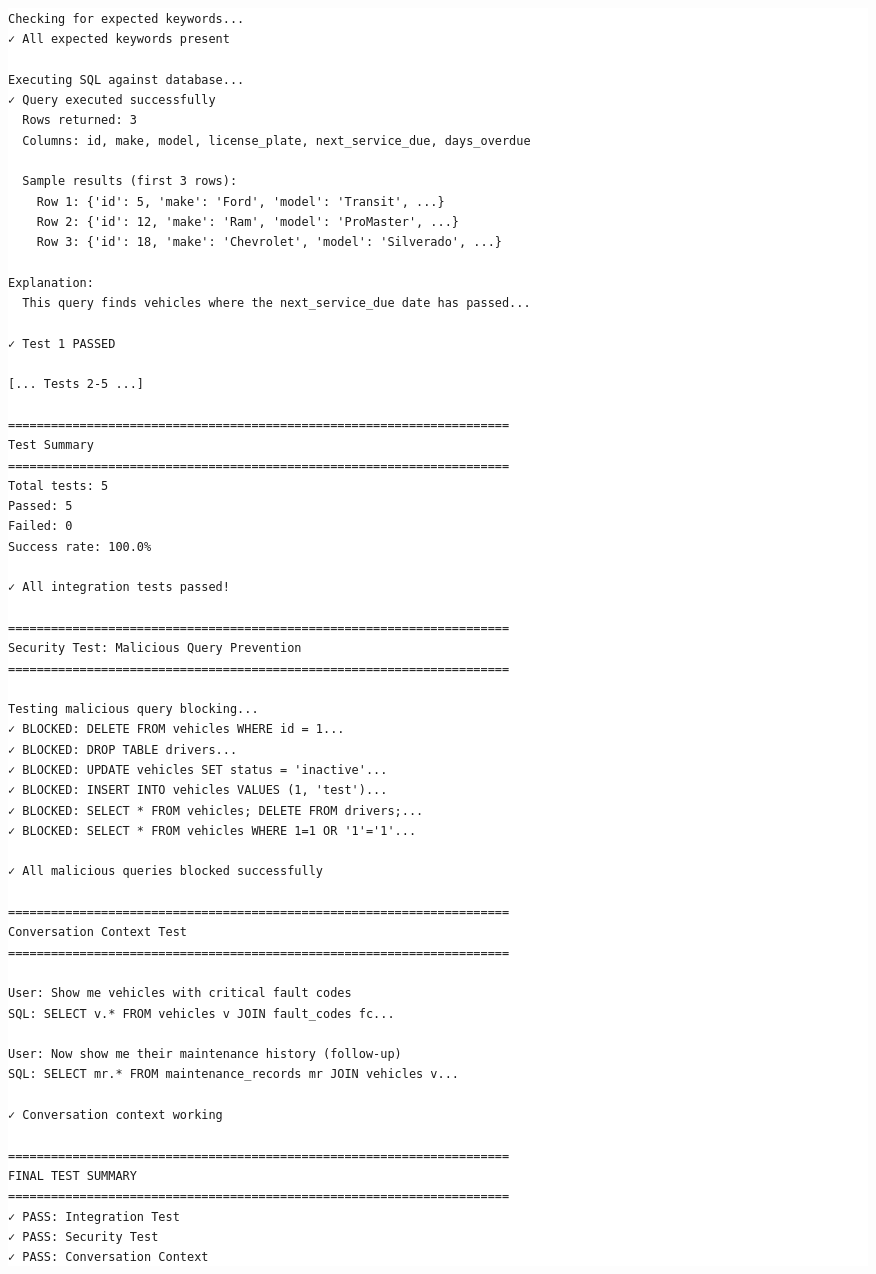 ```
Checking for expected keywords...
✓ All expected keywords present

Executing SQL against database...
✓ Query executed successfully
  Rows returned: 3
  Columns: id, make, model, license_plate, next_service_due, days_overdue

  Sample results (first 3 rows):
    Row 1: {'id': 5, 'make': 'Ford', 'model': 'Transit', ...}
    Row 2: {'id': 12, 'make': 'Ram', 'model': 'ProMaster', ...}
    Row 3: {'id': 18, 'make': 'Chevrolet', 'model': 'Silverado', ...}

Explanation:
  This query finds vehicles where the next_service_due date has passed...

✓ Test 1 PASSED

[... Tests 2-5 ...]

======================================================================
Test Summary
======================================================================
Total tests: 5
Passed: 5
Failed: 0
Success rate: 100.0%

✓ All integration tests passed!

======================================================================
Security Test: Malicious Query Prevention
======================================================================

Testing malicious query blocking...
✓ BLOCKED: DELETE FROM vehicles WHERE id = 1...
✓ BLOCKED: DROP TABLE drivers...
✓ BLOCKED: UPDATE vehicles SET status = 'inactive'...
✓ BLOCKED: INSERT INTO vehicles VALUES (1, 'test')...
✓ BLOCKED: SELECT * FROM vehicles; DELETE FROM drivers;...
✓ BLOCKED: SELECT * FROM vehicles WHERE 1=1 OR '1'='1'...

✓ All malicious queries blocked successfully

======================================================================
Conversation Context Test
======================================================================

User: Show me vehicles with critical fault codes
SQL: SELECT v.* FROM vehicles v JOIN fault_codes fc...

User: Now show me their maintenance history (follow-up)
SQL: SELECT mr.* FROM maintenance_records mr JOIN vehicles v...

✓ Conversation context working

======================================================================
FINAL TEST SUMMARY
======================================================================
✓ PASS: Integration Test
✓ PASS: Security Test
✓ PASS: Conversation Context

```